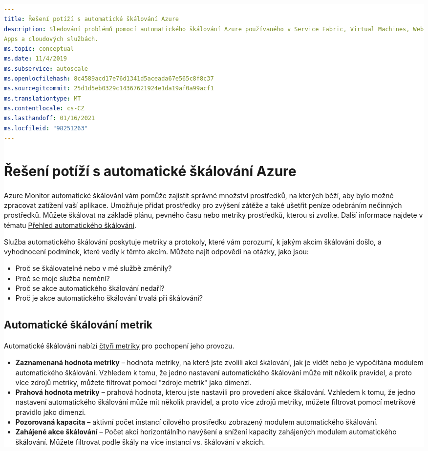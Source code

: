 ```yaml
---
title: Řešení potíží s automatické škálování Azure
description: Sledování problémů pomocí automatického škálování Azure používaného v Service Fabric, Virtual Machines, Web Apps a cloudových službách.
ms.topic: conceptual
ms.date: 11/4/2019
ms.subservice: autoscale
ms.openlocfilehash: 8c4589acd17e76d1341d5aceada67e565c8f8c37
ms.sourcegitcommit: 25d1d5eb0329c14367621924e1da19af0a99acf1
ms.translationtype: MT
ms.contentlocale: cs-CZ
ms.lasthandoff: 01/16/2021
ms.locfileid: "98251263"
---
```

# <a name="troubleshooting-azure-autoscale"></a>Řešení potíží s automatické škálování Azure
 
Azure Monitor automatické škálování vám pomůže zajistit správné množství prostředků, na kterých běží, aby bylo možné zpracovat zatížení vaší aplikace. Umožňuje přidat prostředky pro zvýšení zátěže a také ušetřit peníze odebráním nečinných prostředků. Můžete škálovat na základě plánu, pevného času nebo metriky prostředků, kterou si zvolíte. Další informace najdete v tématu [Přehled automatického škálování](autoscale-overview.md).

Služba automatického škálování poskytuje metriky a protokoly, které vám porozumí, k jakým akcím škálování došlo, a vyhodnocení podmínek, které vedly k těmto akcím. Můžete najít odpovědi na otázky, jako jsou:

- Proč se škálovatelné nebo v mé službě změnily?
- Proč se moje služba nemění?
- Proč se akce automatického škálování nedaří?
- Proč je akce automatického škálování trvalá při škálování?
  
## <a name="autoscale-metrics"></a>Automatické škálování metrik

Automatické škálování nabízí [čtyři metriky](metrics-supported.md#microsoftinsightsautoscalesettings) pro pochopení jeho provozu. 

- **Zaznamenaná hodnota metriky** – hodnota metriky, na které jste zvolili akci škálování, jak je vidět nebo je vypočítána modulem automatického škálování. Vzhledem k tomu, že jedno nastavení automatického škálování může mít několik pravidel, a proto více zdrojů metriky, můžete filtrovat pomocí "zdroje metrik" jako dimenzi.
- **Prahová hodnota metriky** – prahová hodnota, kterou jste nastavili pro provedení akce škálování. Vzhledem k tomu, že jedno nastavení automatického škálování může mít několik pravidel, a proto více zdrojů metriky, můžete filtrovat pomocí metrikové pravidlo jako dimenzi.
- **Pozorovaná kapacita** – aktivní počet instancí cílového prostředku zobrazený modulem automatického škálování.
- **Zahájené akce škálování** – Počet akcí horizontálního navýšení a snížení kapacity zahájených modulem automatického škálování. Můžete filtrovat podle škály na více instancí vs. škálování v akcích.
